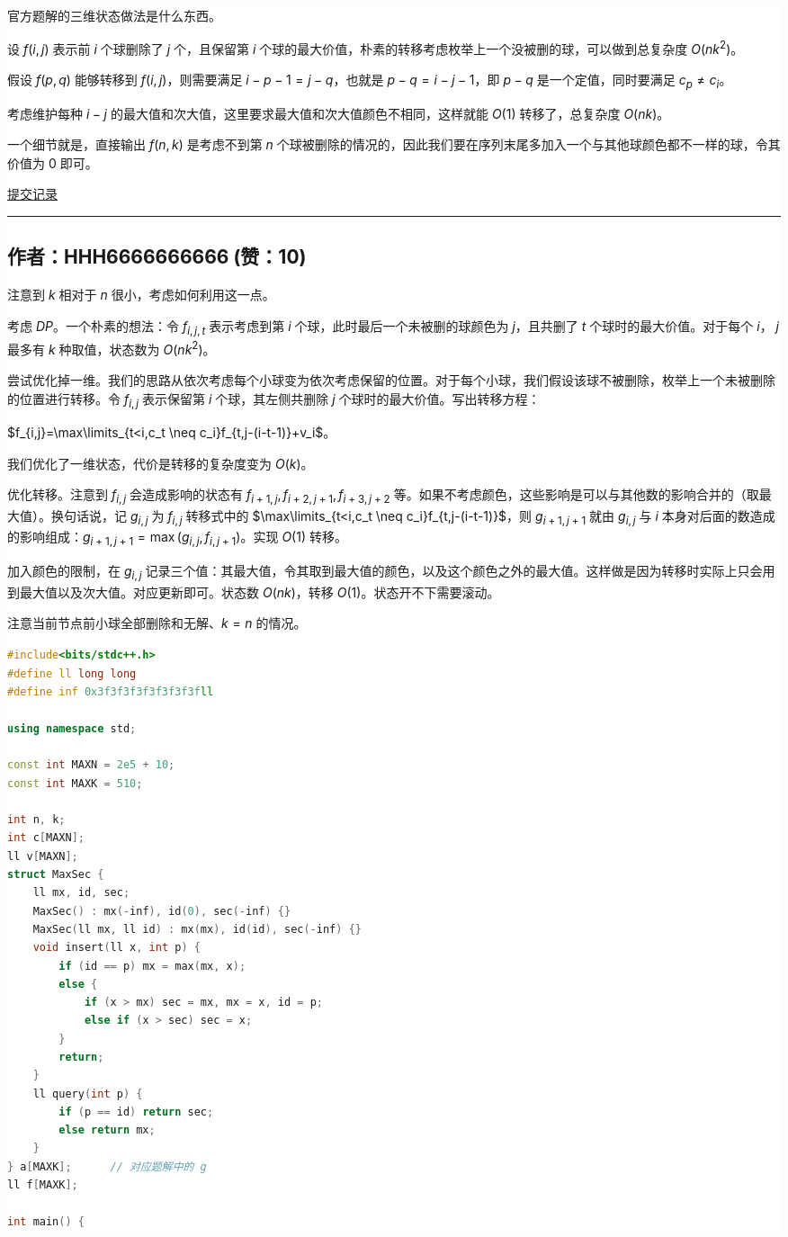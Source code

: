 官方题解的三维状态做法是什么东西。

设 $f(i,j)$ 表示前 $i$ 个球删除了 $j$ 个，且保留第 $i$ 个球的最大价值，朴素的转移考虑枚举上一个没被删的球，可以做到总复杂度 $O(nk^2)$。

假设 $f(p,q)$ 能够转移到 $f(i,j)$，则需要满足 $i-p-1=j-q$，也就是 $p-q=i-j-1$，即 $p-q$ 是一个定值，同时要满足 $c_p\not =c_i$。

考虑维护每种 $i-j$ 的最大值和次大值，这里要求最大值和次大值颜色不相同，这样就能 $O(1)$ 转移了，总复杂度 $O(nk)$。

一个细节就是，直接输出 $f(n,k)$ 是考虑不到第 $n$ 个球被删除的情况的，因此我们要在序列末尾多加入一个与其他球颜色都不一样的球，令其价值为 $0$ 即可。

[提交记录](https://atcoder.jp/contests/abc345/submissions/51367664)

---

## 作者：HHH6666666666 (赞：10)

注意到 $k$ 相对于 $n$ 很小，考虑如何利用这一点。

考虑 $DP$。一个朴素的想法：令 $f_{i,j,t}$ 表示考虑到第 $i$ 个球，此时最后一个未被删的球颜色为 $j$，且共删了 $t$ 个球时的最大价值。对于每个 $i$， $j$ 最多有 $k$ 种取值，状态数为 $O(nk^2)$。

尝试优化掉一维。我们的思路从依次考虑每个小球变为依次考虑保留的位置。对于每个小球，我们假设该球不被删除，枚举上一个未被删除的位置进行转移。令 $f_{i,j}$ 表示保留第 $i$ 个球，其左侧共删除 $j$ 个球时的最大价值。写出转移方程：

$f_{i,j}=\max\limits_{t<i,c_t \neq c_i}f_{t,j-(i-t-1)}+v_i$。

我们优化了一维状态，代价是转移的复杂度变为 $O(k)$。

优化转移。注意到 $f_{i,j}$ 会造成影响的状态有 $f_{i+1,j},f_{i+2,j+1},f_{i+3,j+2}$ 等。如果不考虑颜色，这些影响是可以与其他数的影响合并的（取最大值）。换句话说，记 $g_{i,j}$ 为 $f_{i,j}$ 转移式中的 $\max\limits_{t<i,c_t \neq c_i}f_{t,j-(i-t-1)}$，则 $g_{i+1,j+1}$ 就由 $g_{i,j}$ 与 $i$ 本身对后面的数造成的影响组成：$g_{i+1,j+1}=\max(g_{i,j},f_{i,j+1})$。实现 $O(1)$ 转移。

加入颜色的限制，在 $g_{i,j}$ 记录三个值：其最大值，令其取到最大值的颜色，以及这个颜色之外的最大值。这样做是因为转移时实际上只会用到最大值以及次大值。对应更新即可。状态数 $O(nk)$，转移 $O(1)$。状态开不下需要滚动。

注意当前节点前小球全部删除和无解、$k=n$ 的情况。

```cpp
#include<bits/stdc++.h>
#define ll long long
#define inf 0x3f3f3f3f3f3f3f3fll

using namespace std;

const int MAXN = 2e5 + 10;
const int MAXK = 510;

int n, k;
int c[MAXN];
ll v[MAXN];
struct MaxSec {
    ll mx, id, sec;
    MaxSec() : mx(-inf), id(0), sec(-inf) {}
    MaxSec(ll mx, ll id) : mx(mx), id(id), sec(-inf) {}
    void insert(ll x, int p) {
        if (id == p) mx = max(mx, x);
        else {
            if (x > mx) sec = mx, mx = x, id = p;
            else if (x > sec) sec = x;
        }
        return;
    }
    ll query(int p) {
        if (p == id) return sec;
        else return mx;
    }
} a[MAXK];      // 对应题解中的 g
ll f[MAXK];

int main() {
```

[problemUrl]: https://atcoder.jp/contests/abc345/tasks/abc345_e